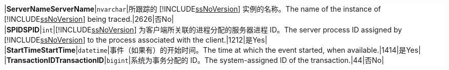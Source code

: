 |<span data-ttu-id="d061b-171">**ServerName**</span><span class="sxs-lookup"><span data-stu-id="d061b-171">**ServerName**</span></span>|`nvarchar`|<span data-ttu-id="d061b-172">所跟踪的 [!INCLUDE[ssNoVersion](../../includes/ssnoversion-md.md)] 实例的名称。</span><span class="sxs-lookup"><span data-stu-id="d061b-172">The name of the instance of [!INCLUDE[ssNoVersion](../../includes/ssnoversion-md.md)] being traced.</span></span>|<span data-ttu-id="d061b-173">26</span><span class="sxs-lookup"><span data-stu-id="d061b-173">26</span></span>|<span data-ttu-id="d061b-174">否</span><span class="sxs-lookup"><span data-stu-id="d061b-174">No</span></span>|  
|<span data-ttu-id="d061b-175">**SPID**</span><span class="sxs-lookup"><span data-stu-id="d061b-175">**SPID**</span></span>|`int`|<span data-ttu-id="d061b-176">[!INCLUDE[ssNoVersion](../../includes/ssnoversion-md.md)] 为客户端所关联的进程分配的服务器进程 ID。</span><span class="sxs-lookup"><span data-stu-id="d061b-176">The server process ID assigned by [!INCLUDE[ssNoVersion](../../includes/ssnoversion-md.md)] to the process associated with the client.</span></span>|<span data-ttu-id="d061b-177">12</span><span class="sxs-lookup"><span data-stu-id="d061b-177">12</span></span>|<span data-ttu-id="d061b-178">是</span><span class="sxs-lookup"><span data-stu-id="d061b-178">Yes</span></span>|  
|<span data-ttu-id="d061b-179">**StartTime**</span><span class="sxs-lookup"><span data-stu-id="d061b-179">**StartTime**</span></span>|`datetime`|<span data-ttu-id="d061b-180">事件（如果有）的开始时间。</span><span class="sxs-lookup"><span data-stu-id="d061b-180">The time at which the event started, when available.</span></span>|<span data-ttu-id="d061b-181">14</span><span class="sxs-lookup"><span data-stu-id="d061b-181">14</span></span>|<span data-ttu-id="d061b-182">是</span><span class="sxs-lookup"><span data-stu-id="d061b-182">Yes</span></span>|  
|<span data-ttu-id="d061b-183">**TransactionID**</span><span class="sxs-lookup"><span data-stu-id="d061b-183">**TransactionID**</span></span>|`bigint`|<span data-ttu-id="d061b-184">系统为事务分配的 ID。</span><span class="sxs-lookup"><span data-stu-id="d061b-184">The system-assigned ID of the transaction.</span></span>|<span data-ttu-id="d061b-185">4</span><span class="sxs-lookup"><span data-stu-id="d061b-185">4</span></span>|<span data-ttu-id="d061b-186">否</span><span class="sxs-lookup"><span data-stu-id="d061b-186">No</span></span>|  
  
  
